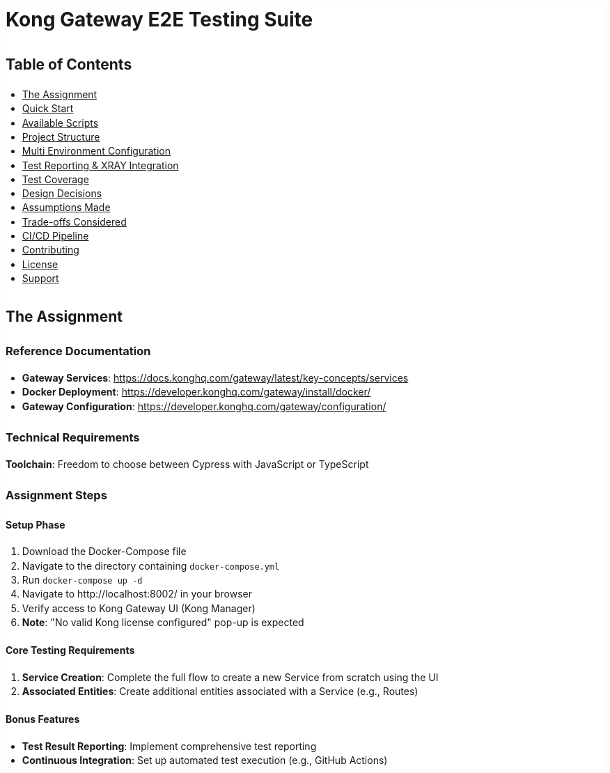 # Kong Gateway E2E Testing Suite

## Table of Contents

- [The Assignment](#the-assignment)
- [Quick Start](#quick-start)
- [Available Scripts](#available-scripts)
- [Project Structure](#project-structure)
- [Multi Environment Configuration](#multi-environment-configuration)
- [Test Reporting & XRAY Integration](#test-reporting--xray-integration)
- [Test Coverage](#test-coverage)
- [Design Decisions](#design-decisions)
- [Assumptions Made](#assumptions-made)
- [Trade-offs Considered](#trade-offs-considered)
- [CI/CD Pipeline](#cicd-pipeline)
- [Contributing](#contributing)
- [License](#license)
- [Support](#support)

## The Assignment

### Reference Documentation

- **Gateway Services**: https://docs.konghq.com/gateway/latest/key-concepts/services
- **Docker Deployment**: https://developer.konghq.com/gateway/install/docker/
- **Gateway Configuration**: https://developer.konghq.com/gateway/configuration/

### Technical Requirements

**Toolchain**: Freedom to choose between Cypress with JavaScript or TypeScript

### Assignment Steps

#### **Setup Phase**

1. Download the Docker-Compose file
2. Navigate to the directory containing `docker-compose.yml`
3. Run `docker-compose up -d`
4. Navigate to http://localhost:8002/ in your browser
5. Verify access to Kong Gateway UI (Kong Manager)
6. **Note**: "No valid Kong license configured" pop-up is expected

#### **Core Testing Requirements**

1. **Service Creation**: Complete the full flow to create a new Service from scratch using the UI
2. **Associated Entities**: Create additional entities associated with a Service (e.g., Routes)

#### **Bonus Features**

- **Test Result Reporting**: Implement comprehensive test reporting
- **Continuous Integration**: Set up automated test execution (e.g., GitHub Actions)
